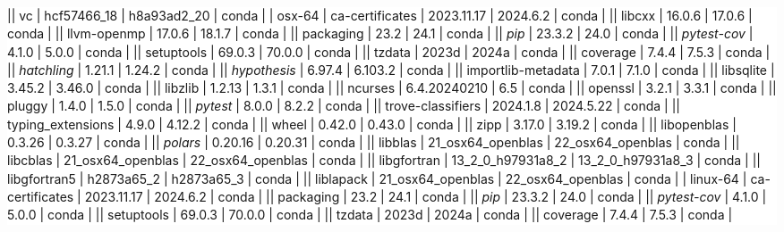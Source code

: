 || vc | hcf57466_18 | h8a93ad2_20 | conda |
| osx-64 | ca-certificates | 2023.11.17 | 2024.6.2 | conda |
|| libcxx | 16.0.6 | 17.0.6 | conda |
|| llvm-openmp | 17.0.6 | 18.1.7 | conda |
|| packaging | 23.2 | 24.1 | conda |
|| *pip* | 23.3.2 | 24.0 | conda |
|| *pytest-cov* | 4.1.0 | 5.0.0 | conda |
|| setuptools | 69.0.3 | 70.0.0 | conda |
|| tzdata | 2023d | 2024a | conda |
|| coverage | 7.4.4 | 7.5.3 | conda |
|| *hatchling* | 1.21.1 | 1.24.2 | conda |
|| *hypothesis* | 6.97.4 | 6.103.2 | conda |
|| importlib-metadata | 7.0.1 | 7.1.0 | conda |
|| libsqlite | 3.45.2 | 3.46.0 | conda |
|| libzlib | 1.2.13 | 1.3.1 | conda |
|| ncurses | 6.4.20240210 | 6.5 | conda |
|| openssl | 3.2.1 | 3.3.1 | conda |
|| pluggy | 1.4.0 | 1.5.0 | conda |
|| *pytest* | 8.0.0 | 8.2.2 | conda |
|| trove-classifiers | 2024.1.8 | 2024.5.22 | conda |
|| typing_extensions | 4.9.0 | 4.12.2 | conda |
|| wheel | 0.42.0 | 0.43.0 | conda |
|| zipp | 3.17.0 | 3.19.2 | conda |
|| libopenblas | 0.3.26 | 0.3.27 | conda |
|| *polars* | 0.20.16 | 0.20.31 | conda |
|| libblas | 21_osx64_openblas | 22_osx64_openblas | conda |
|| libcblas | 21_osx64_openblas | 22_osx64_openblas | conda |
|| libgfortran | 13_2_0_h97931a8_2 | 13_2_0_h97931a8_3 | conda |
|| libgfortran5 | h2873a65_2 | h2873a65_3 | conda |
|| liblapack | 21_osx64_openblas | 22_osx64_openblas | conda |
| linux-64 | ca-certificates | 2023.11.17 | 2024.6.2 | conda |
|| packaging | 23.2 | 24.1 | conda |
|| *pip* | 23.3.2 | 24.0 | conda |
|| *pytest-cov* | 4.1.0 | 5.0.0 | conda |
|| setuptools | 69.0.3 | 70.0.0 | conda |
|| tzdata | 2023d | 2024a | conda |
|| coverage | 7.4.4 | 7.5.3 | conda |